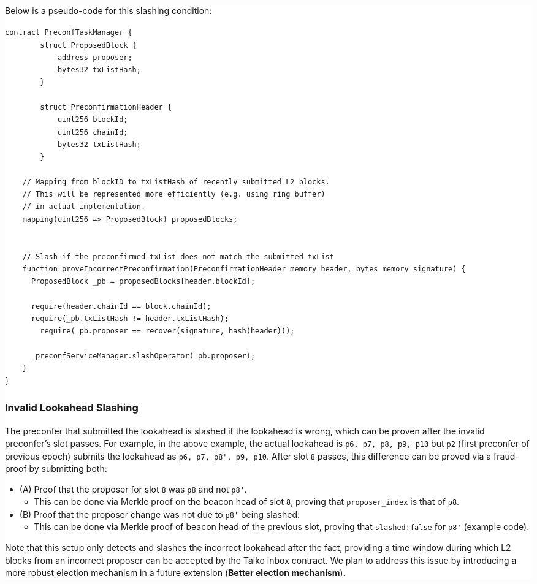 Below is a pseudo-code for this slashing condition:

```solidity
contract PreconfTaskManager {
		struct ProposedBlock {
			address proposer;
			bytes32 txListHash;
		}
		
		struct PreconfirmationHeader {
			uint256 blockId;
			uint256 chainId;
			bytes32 txListHash;
		}

    // Mapping from blockID to txListHash of recently submitted L2 blocks.
    // This will be represented more efficiently (e.g. using ring buffer) 
    // in actual implementation.
    mapping(uint256 => ProposedBlock) proposedBlocks;
    
    
    // Slash if the preconfirmed txList does not match the submitted txList
    function proveIncorrectPreconfirmation(PreconfirmationHeader memory header, bytes memory signature) {
      ProposedBlock _pb = proposedBlocks[header.blockId];
      
      require(header.chainId == block.chainId);
      require(_pb.txListHash != header.txListHash);
	    require(_pb.proposer == recover(signature, hash(header)));
       
      _preconfServiceManager.slashOperator(_pb.proposer);
    }
}

```

### Invalid Lookahead Slashing

The preconfer that submitted the lookahead is slashed if the lookahead is wrong, which can be proven after the invalid preconfer’s slot passes. For example, in the above example, the actual lookahead is `p6, p7, p8, p9, p10` but `p2` (first preconfer of previous epoch) submits the lookahead as `p6, p7, p8', p9, p10`. After slot `8` passes, this difference can be proved via a fraud-proof by submitting both:

- (A) Proof that the proposer for slot `8` was `p8` and not `p8'`.
    - This can be done via Merkle proof on the beacon head of slot `8`, proving that `proposer_index` is that of `p8`.
- (B) Proof that the proposer change was not due to `p8'` being slashed:
    - This can be done via Merkle proof of beacon head of the previous slot, proving that `slashed:false` for `p8'` ([example code](https://github.com/nerolation/slashing-proofoor/tree/main)).

Note that this setup only detects and slashes the incorrect lookahead after the fact, providing a time window during which L2 blocks from an incorrect proposer can be accepted by the Taiko inbox contract. We plan to address this issue by introducing a more robust election mechanism in a future extension ([**Better election mechanism**](#Future-Extensions)).
